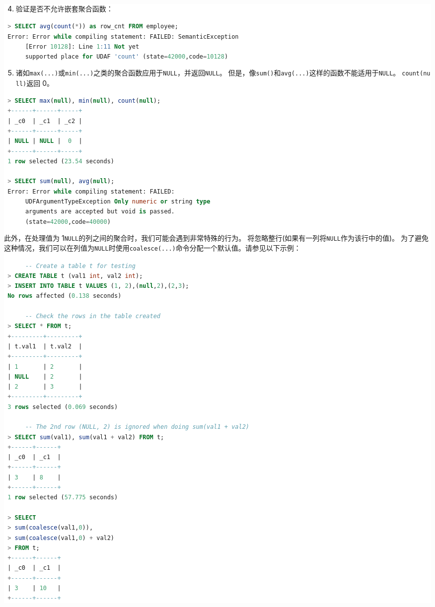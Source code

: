 
4.  验证是否不允许嵌套聚合函数：

```sql
 > SELECT avg(count(*)) as row_cnt FROM employee;
 Error: Error while compiling statement: FAILED: SemanticException 
      [Error 10128]: Line 1:11 Not yet 
      supported place for UDAF 'count' (state=42000,code=10128)
```

5.  诸如`max(...)`或`min(...)`之类的聚合函数应用于`NULL`，并返回`NULL`。 但是，像`sum()`和`avg(...)`这样的函数不能适用于`NULL`。 `count(null)`返回 0。

```sql
 > SELECT max(null), min(null), count(null);
 +------+------+-----+
 | _c0  | _c1  | _c2 |
 +------+------+-----+
 | NULL | NULL |  0  |
 +------+------+-----+
 1 row selected (23.54 seconds)

 > SELECT sum(null), avg(null);
 Error: Error while compiling statement: FAILED: 
      UDFArgumentTypeException Only numeric or string type 
      arguments are accepted but void is passed. 
      (state=42000,code=40000)
```

此外，在处理值为 1`NULL`的列之间的聚合时，我们可能会遇到非常特殊的行为。 将忽略整行(如果有一列将`NULL`作为该行中的值)。 为了避免这种情况，我们可以在列值为`NULL`时使用`coalesce(...)`命令分配一个默认值。请参见以下示例：

```sql
      -- Create a table t for testing
 > CREATE TABLE t (val1 int, val2 int);
 > INSERT INTO TABLE t VALUES (1, 2),(null,2),(2,3);
 No rows affected (0.138 seconds) 

      -- Check the rows in the table created
 > SELECT * FROM t;
 +---------+---------+
 | t.val1  | t.val2  |
 +---------+---------+
 | 1       | 2       |
 | NULL    | 2       |
 | 2       | 3       |
 +---------+---------+
 3 rows selected (0.069 seconds)

      -- The 2nd row (NULL, 2) is ignored when doing sum(val1 + val2)
 > SELECT sum(val1), sum(val1 + val2) FROM t; 
 +------+------+
 | _c0  | _c1  |
 +------+------+
 | 3    | 8    |
 +------+------+
 1 row selected (57.775 seconds)

 > SELECT 
 > sum(coalesce(val1,0)),
 > sum(coalesce(val1,0) + val2) 
 > FROM t;
 +------+------+
 | _c0  | _c1  |
 +------+------+
 | 3    | 10   |
 +------+------+
```